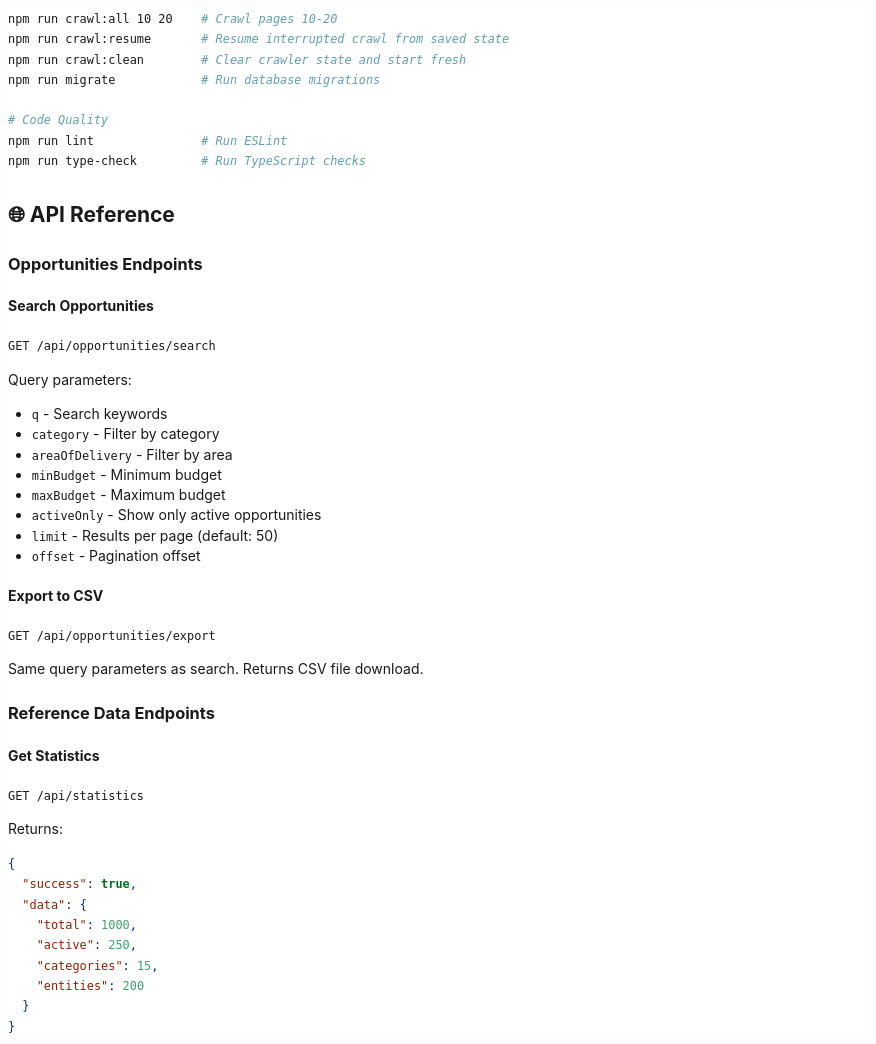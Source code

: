 ```bash
npm run crawl:all 10 20    # Crawl pages 10-20
npm run crawl:resume       # Resume interrupted crawl from saved state
npm run crawl:clean        # Clear crawler state and start fresh
npm run migrate            # Run database migrations

# Code Quality
npm run lint               # Run ESLint
npm run type-check         # Run TypeScript checks
```

## 🌐 API Reference

### Opportunities Endpoints

#### Search Opportunities
```http
GET /api/opportunities/search
```
Query parameters:
- `q` - Search keywords
- `category` - Filter by category
- `areaOfDelivery` - Filter by area
- `minBudget` - Minimum budget
- `maxBudget` - Maximum budget
- `activeOnly` - Show only active opportunities
- `limit` - Results per page (default: 50)
- `offset` - Pagination offset

#### Export to CSV
```http
GET /api/opportunities/export
```
Same query parameters as search. Returns CSV file download.

### Reference Data Endpoints

#### Get Statistics
```http
GET /api/statistics
```
Returns:
```json
{
  "success": true,
  "data": {
    "total": 1000,
    "active": 250,
    "categories": 15,
    "entities": 200
  }
}
```

